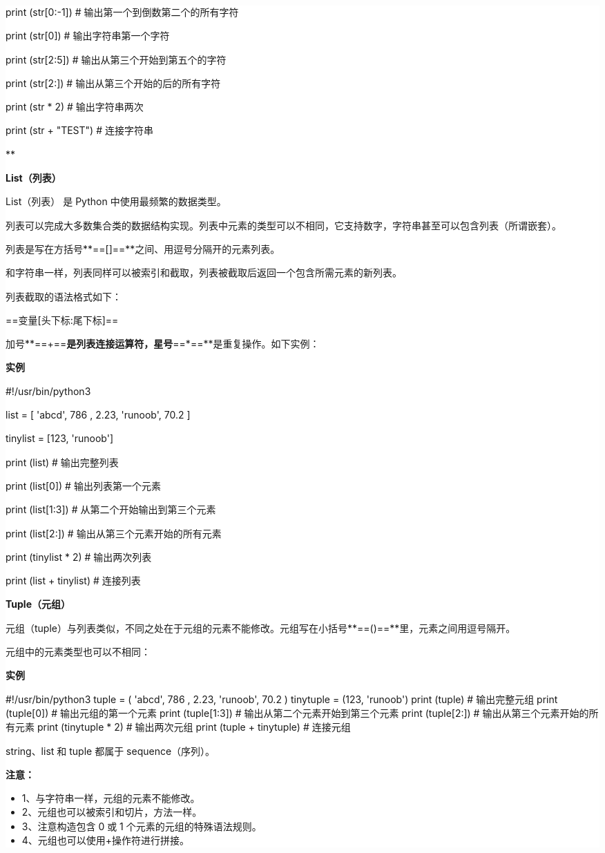 print (str\[0:-1\]) \# 输出第一个到倒数第二个的所有字符

print (str\[0\]) \# 输出字符串第一个字符

print (str\[2:5\]) \# 输出从第三个开始到第五个的字符

print (str\[2:\]) \# 输出从第三个开始的后的所有字符

print (str \* 2) \# 输出字符串两次

print (str + "TEST") \# 连接字符串

**

**List（列表）**

List（列表） 是 Python 中使用最频繁的数据类型。

列表可以完成大多数集合类的数据结构实现。列表中元素的类型可以不相同，它支持数字，字符串甚至可以包含列表（所谓嵌套）。

列表是写在方括号**==\[\]==**之间、用逗号分隔开的元素列表。

和字符串一样，列表同样可以被索引和截取，列表被截取后返回一个包含所需元素的新列表。

列表截取的语法格式如下：

==变量\[头下标:尾下标\]==

加号**==+==**是列表连接运算符，星号**==\*==**是重复操作。如下实例：

**实例**

\#!/usr/bin/python3

list = \[ 'abcd', 786 , 2.23, 'runoob', 70.2 \]

tinylist = \[123, 'runoob'\]

print (list) \# 输出完整列表

print (list\[0\]) \# 输出列表第一个元素

print (list\[1:3\]) \# 从第二个开始输出到第三个元素

print (list\[2:\]) \# 输出从第三个元素开始的所有元素

print (tinylist \* 2) \# 输出两次列表

print (list + tinylist) \# 连接列表

**Tuple（元组）**

元组（tuple）与列表类似，不同之处在于元组的元素不能修改。元组写在小括号**==()==**里，元素之间用逗号隔开。

元组中的元素类型也可以不相同：

**实例**

\#!/usr/bin/python3 tuple = ( 'abcd', 786 , 2.23, 'runoob', 70.2 ) tinytuple = (123, 'runoob') print (tuple) \# 输出完整元组 print (tuple\[0\]) \# 输出元组的第一个元素 print (tuple\[1:3\]) \# 输出从第二个元素开始到第三个元素 print (tuple\[2:\]) \# 输出从第三个元素开始的所有元素 print (tinytuple \* 2) \# 输出两次元组 print (tuple + tinytuple) \# 连接元组

string、list 和 tuple 都属于 sequence（序列）。

**注意：**
- 1、与字符串一样，元组的元素不能修改。
- 2、元组也可以被索引和切片，方法一样。
- 3、注意构造包含 0 或 1 个元素的元组的特殊语法规则。
- 4、元组也可以使用+操作符进行拼接。
